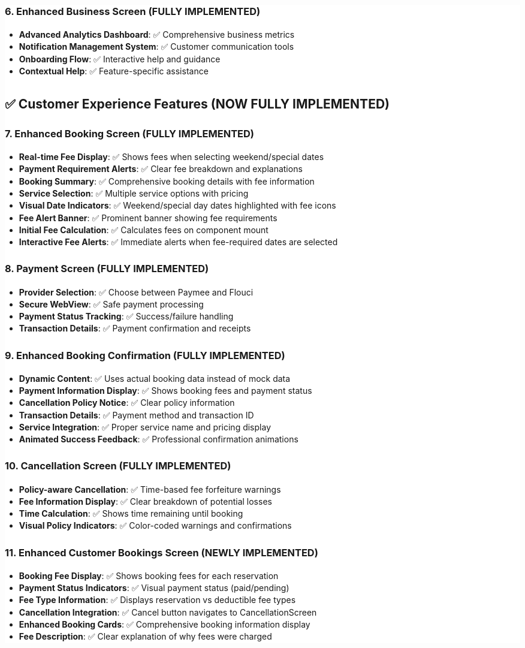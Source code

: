 ### 6. Enhanced Business Screen (**FULLY IMPLEMENTED**)

- **Advanced Analytics Dashboard**: ✅ Comprehensive business metrics
- **Notification Management System**: ✅ Customer communication tools
- **Onboarding Flow**: ✅ Interactive help and guidance
- **Contextual Help**: ✅ Feature-specific assistance

## ✅ Customer Experience Features (**NOW FULLY IMPLEMENTED**)

### 7. Enhanced Booking Screen (**FULLY IMPLEMENTED**)

- **Real-time Fee Display**: ✅ Shows fees when selecting weekend/special dates
- **Payment Requirement Alerts**: ✅ Clear fee breakdown and explanations
- **Booking Summary**: ✅ Comprehensive booking details with fee information
- **Service Selection**: ✅ Multiple service options with pricing
- **Visual Date Indicators**: ✅ Weekend/special day dates highlighted with fee icons
- **Fee Alert Banner**: ✅ Prominent banner showing fee requirements
- **Initial Fee Calculation**: ✅ Calculates fees on component mount
- **Interactive Fee Alerts**: ✅ Immediate alerts when fee-required dates are selected

### 8. Payment Screen (**FULLY IMPLEMENTED**)

- **Provider Selection**: ✅ Choose between Paymee and Flouci
- **Secure WebView**: ✅ Safe payment processing
- **Payment Status Tracking**: ✅ Success/failure handling
- **Transaction Details**: ✅ Payment confirmation and receipts

### 9. Enhanced Booking Confirmation (**FULLY IMPLEMENTED**)

- **Dynamic Content**: ✅ Uses actual booking data instead of mock data
- **Payment Information Display**: ✅ Shows booking fees and payment status
- **Cancellation Policy Notice**: ✅ Clear policy information
- **Transaction Details**: ✅ Payment method and transaction ID
- **Service Integration**: ✅ Proper service name and pricing display
- **Animated Success Feedback**: ✅ Professional confirmation animations

### 10. Cancellation Screen (**FULLY IMPLEMENTED**)

- **Policy-aware Cancellation**: ✅ Time-based fee forfeiture warnings
- **Fee Information Display**: ✅ Clear breakdown of potential losses
- **Time Calculation**: ✅ Shows time remaining until booking
- **Visual Policy Indicators**: ✅ Color-coded warnings and confirmations

### 11. Enhanced Customer Bookings Screen (**NEWLY IMPLEMENTED**)

- **Booking Fee Display**: ✅ Shows booking fees for each reservation
- **Payment Status Indicators**: ✅ Visual payment status (paid/pending)
- **Fee Type Information**: ✅ Displays reservation vs deductible fee types
- **Cancellation Integration**: ✅ Cancel button navigates to CancellationScreen
- **Enhanced Booking Cards**: ✅ Comprehensive booking information display
- **Fee Description**: ✅ Clear explanation of why fees were charged
